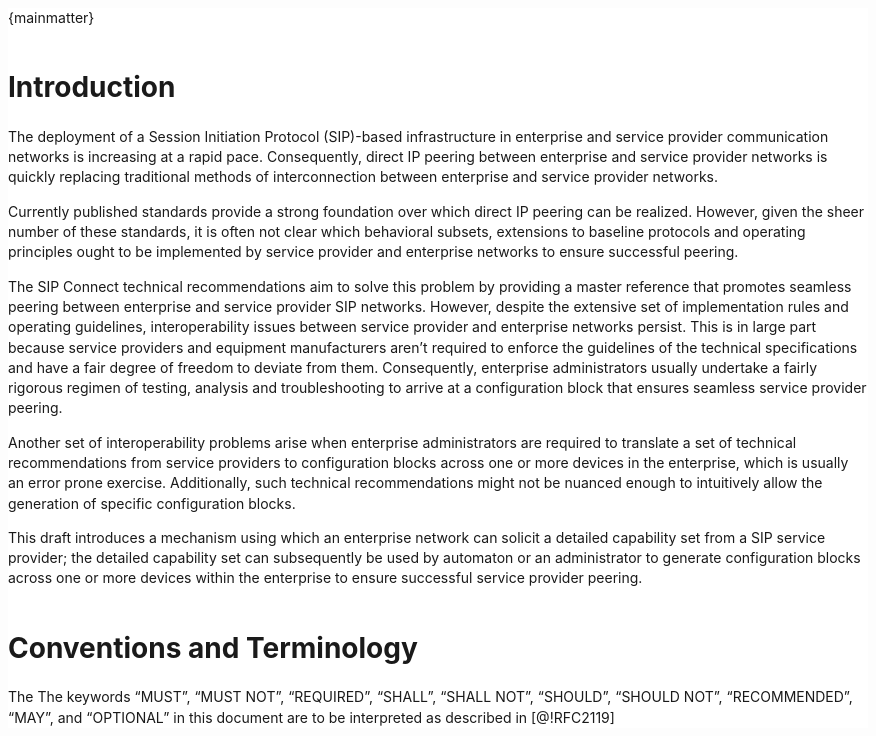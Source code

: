 {mainmatter}

# Introduction

The deployment of a Session Initiation Protocol (SIP)-based
infrastructure in enterprise and service provider communication networks
is increasing at a rapid pace. Consequently, direct IP peering between
enterprise and service provider networks is quickly replacing
traditional methods of interconnection between enterprise and service
provider networks.

Currently published standards provide a strong foundation over which
direct IP peering can be realized. However, given the sheer number of
these standards, it is often not clear which behavioral subsets,
extensions to baseline protocols and operating principles ought to be
implemented by service provider and enterprise networks to ensure
successful peering.

The SIP Connect technical recommendations aim to solve this problem by
providing a master reference that promotes seamless peering between
enterprise and service provider SIP networks. However, despite the
extensive set of implementation rules and operating guidelines,
interoperability issues between service provider and enterprise networks
persist. This is in large part because service providers and equipment
manufacturers aren’t required to enforce the guidelines of the technical
specifications and have a fair degree of freedom to deviate from them.
Consequently, enterprise administrators usually undertake a fairly
rigorous regimen of testing, analysis and troubleshooting to arrive at a
configuration block that ensures seamless service provider peering.

Another set of interoperability problems arise when enterprise
administrators are required to translate a set of technical
recommendations from service providers to configuration blocks across
one or more devices in the enterprise, which is usually an error prone
exercise. Additionally, such technical recommendations might not be
nuanced enough to intuitively allow the generation of specific
configuration blocks.

This draft introduces a mechanism using which an enterprise network can
solicit a detailed capability set from a SIP service provider; the
detailed capability set can subsequently be used by automaton or an
administrator to generate configuration blocks across one or more
devices within the enterprise to ensure successful service provider
peering.


# Conventions and Terminology

The The keywords “MUST”, “MUST NOT”, “REQUIRED”, “SHALL”, “SHALL NOT”,
“SHOULD”, “SHOULD NOT”, “RECOMMENDED”, “MAY”, and “OPTIONAL” in this
document are to be interpreted as described in [@!RFC2119]

